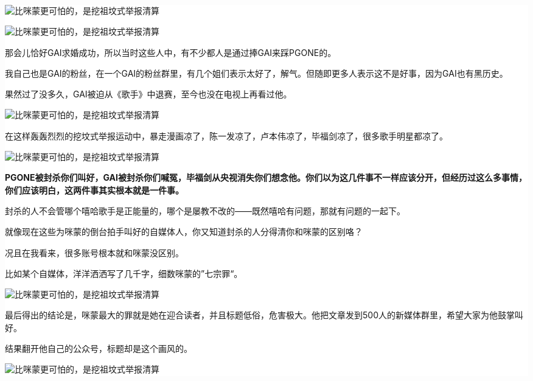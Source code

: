   

![比咪蒙更可怕的，是挖祖坟式举报清算](http://paaatrick.com/wordpress/wp-content/uploads/2019/02/0-1548951385.png "比咪蒙更可怕的，是挖祖坟式举报清算")

  

![比咪蒙更可怕的，是挖祖坟式举报清算](http://paaatrick.com/wordpress/wp-content/uploads/2019/02/1-1548951386.png "比咪蒙更可怕的，是挖祖坟式举报清算")

  

那会儿恰好GAI求婚成功，所以当时这些人中，有不少都人是通过捧GAI来踩PGONE的。

  

我自己也是GAI的粉丝，在一个GAI的粉丝群里，有几个姐们表示太好了，解气。但随即更多人表示这不是好事，因为GAI也有黑历史。

  

果然过了没多久，GAI被迫从《歌手》中退赛，至今也没在电视上再看过他。

  

![比咪蒙更可怕的，是挖祖坟式举报清算](http://paaatrick.com/wordpress/wp-content/uploads/2019/02/0-1548951386.jpeg "比咪蒙更可怕的，是挖祖坟式举报清算")

  

在这样轰轰烈烈的挖坟式举报运动中，暴走漫画凉了，陈一发凉了，卢本伟凉了，毕福剑凉了，很多歌手明星都凉了。

  

![比咪蒙更可怕的，是挖祖坟式举报清算](http://paaatrick.com/wordpress/wp-content/uploads/2019/02/0-1548951387.jpg "比咪蒙更可怕的，是挖祖坟式举报清算")

  

**PGONE被封杀你们叫好，GAI被封杀你们喊冤，毕福剑从央视消失你们想念他。你们以为这几件事不一样应该分开，但经历过这么多事情，你们应该明白，这两件事其实根本就是一件事。**  

  

封杀的人不会管哪个嘻哈歌手是正能量的，哪个是屡教不改的——既然嘻哈有问题，那就有问题的一起下。

  

就像现在这些为咪蒙的倒台拍手叫好的自媒体人，你又知道封杀的人分得清你和咪蒙的区别咯？

  

况且在我看来，很多账号根本就和咪蒙没区别。

  

比如某个自媒体，洋洋洒洒写了几千字，细数咪蒙的”七宗罪“。

  

  

![比咪蒙更可怕的，是挖祖坟式举报清算](http://paaatrick.com/wordpress/wp-content/uploads/2019/02/8-1548951388.jpeg "比咪蒙更可怕的，是挖祖坟式举报清算")

  

最后得出的结论是，咪蒙最大的罪就是她在迎合读者，并且标题低俗，危害极大。他把文章发到500人的新媒体群里，希望大家为他鼓掌叫好。

  

  

结果翻开他自己的公众号，标题却是这个画风的。

  

  

![比咪蒙更可怕的，是挖祖坟式举报清算](http://paaatrick.com/wordpress/wp-content/uploads/2019/02/1-1548951390.jpeg "比咪蒙更可怕的，是挖祖坟式举报清算")
